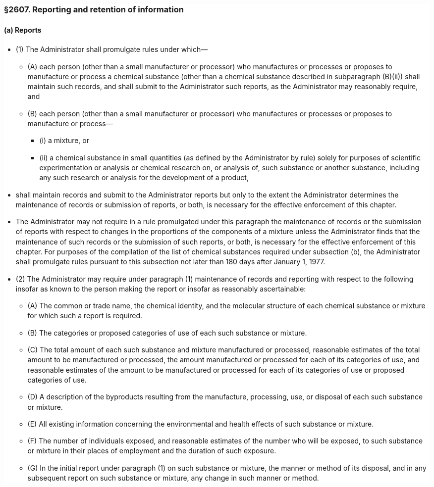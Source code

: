 ### §2607. Reporting and retention of information
#### (a) Reports
* (1) The Administrator shall promulgate rules under which—

  * (A) each person (other than a small manufacturer or processor) who manufactures or processes or proposes to manufacture or process a chemical substance (other than a chemical substance described in subparagraph (B)(ii)) shall maintain such records, and shall submit to the Administrator such reports, as the Administrator may reasonably require, and

  * (B) each person (other than a small manufacturer or processor) who manufactures or processes or proposes to manufacture or process—

    * (i) a mixture, or

    * (ii) a chemical substance in small quantities (as defined by the Administrator by rule) solely for purposes of scientific experimentation or analysis or chemical research on, or analysis of, such substance or another substance, including any such research or analysis for the development of a product,


* shall maintain records and submit to the Administrator reports but only to the extent the Administrator determines the maintenance of records or submission of reports, or both, is necessary for the effective enforcement of this chapter.


* The Administrator may not require in a rule promulgated under this paragraph the maintenance of records or the submission of reports with respect to changes in the proportions of the components of a mixture unless the Administrator finds that the maintenance of such records or the submission of such reports, or both, is necessary for the effective enforcement of this chapter. For purposes of the compilation of the list of chemical substances required under subsection (b), the Administrator shall promulgate rules pursuant to this subsection not later than 180 days after January 1, 1977.

* (2) The Administrator may require under paragraph (1) maintenance of records and reporting with respect to the following insofar as known to the person making the report or insofar as reasonably ascertainable:

  * (A) The common or trade name, the chemical identity, and the molecular structure of each chemical substance or mixture for which such a report is required.

  * (B) The categories or proposed categories of use of each such substance or mixture.

  * (C) The total amount of each such substance and mixture manufactured or processed, reasonable estimates of the total amount to be manufactured or processed, the amount manufactured or processed for each of its categories of use, and reasonable estimates of the amount to be manufactured or processed for each of its categories of use or proposed categories of use.

  * (D) A description of the byproducts resulting from the manufacture, processing, use, or disposal of each such substance or mixture.

  * (E) All existing information concerning the environmental and health effects of such substance or mixture.

  * (F) The number of individuals exposed, and reasonable estimates of the number who will be exposed, to such substance or mixture in their places of employment and the duration of such exposure.

  * (G) In the initial report under paragraph (1) on such substance or mixture, the manner or method of its disposal, and in any subsequent report on such substance or mixture, any change in such manner or method.
